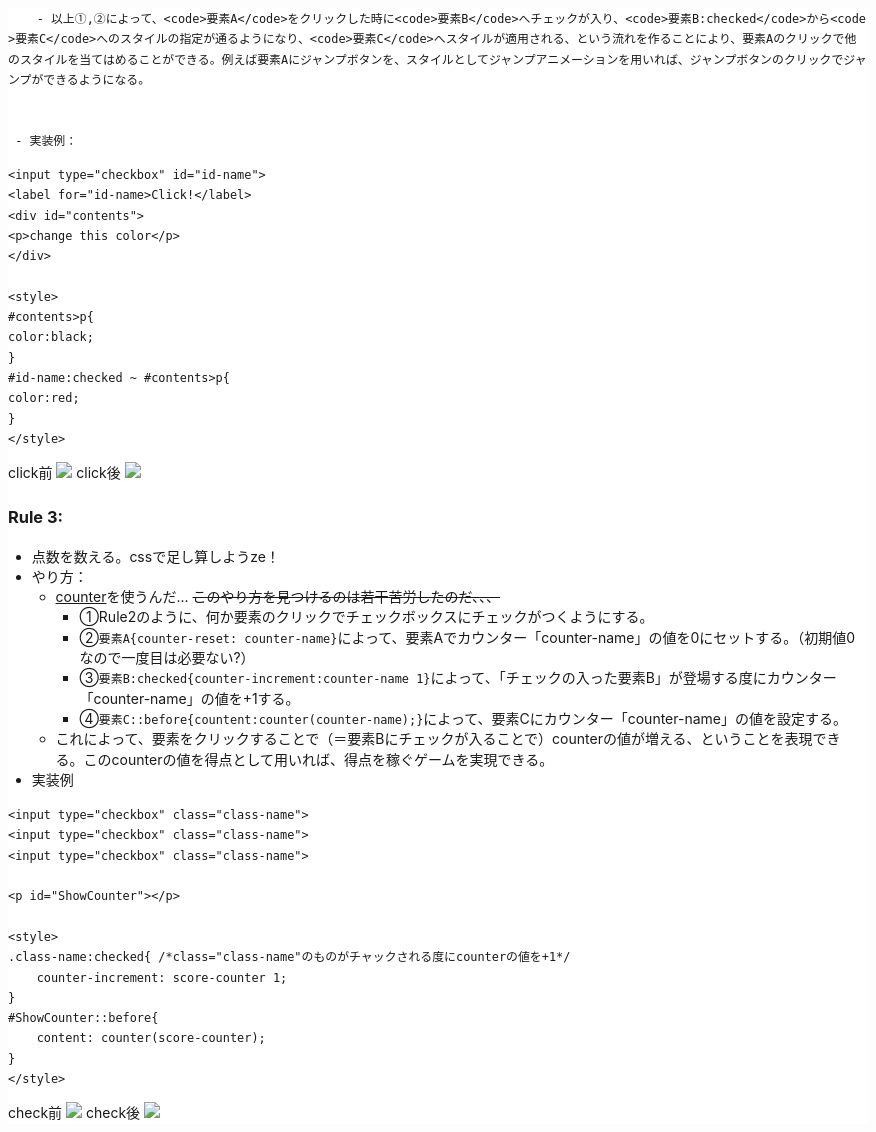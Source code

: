         - 以上①,②によって、<code>要素A</code>をクリックした時に<code>要素B</code>へチェックが入り、<code>要素B:checked</code>から<code>要素C</code>へのスタイルの指定が通るようになり、<code>要素C</code>へスタイルが適用される、という流れを作ることにより、要素Aのクリックで他のスタイルを当てはめることができる。例えば要素Aにジャンプボタンを、スタイルとしてジャンプアニメーションを用いれば、ジャンプボタンのクリックでジャンプができるようになる。

            
     - 実装例：
```
<input type="checkbox" id="id-name">
<label for="id-name>Click!</label>
<div id="contents">
<p>change this color</p>
</div>

<style>
#contents>p{
color:black;
}
#id-name:checked ~ #contents>p{
color:red;
}
</style>
```
click前
![](https://i.imgur.com/fT0TITK.jpg)
click後
![](https://i.imgur.com/c9Ia5ZA.jpg)



### Rule 3:
- 点数を数える。cssで足し算しようze！
- やり方：
    - [counter](https://developer.mozilla.org/ja/docs/Web/CSS/CSS_Lists_and_Counters/Using_CSS_counters)を使うんだ... ~~このやり方を見つけるのは若干苦労したのだ、、、~~
        - ①Rule2のように、何か要素のクリックでチェックボックスにチェックがつくようにする。
        - ②```要素A{counter-reset: counter-name}```によって、要素Aでカウンター「counter-name」の値を0にセットする。（初期値0なので一度目は必要ない?）
        - ③```要素B:checked{counter-increment:counter-name 1}```によって、「チェックの入った要素B」が登場する度にカウンター「counter-name」の値を+1する。
        - ④```要素C::before{countent:counter(counter-name);}```によって、要素Cにカウンター「counter-name」の値を設定する。
    - これによって、要素をクリックすることで（＝要素Bにチェックが入ることで）counterの値が増える、ということを表現できる。このcounterの値を得点として用いれば、得点を稼ぐゲームを実現できる。
- 実装例
```
<input type="checkbox" class="class-name">
<input type="checkbox" class="class-name">
<input type="checkbox" class="class-name">

<p id="ShowCounter"></p>

<style>
.class-name:checked{ /*class="class-name"のものがチャックされる度にcounterの値を+1*/
    counter-increment: score-counter 1;
}
#ShowCounter::before{
    content: counter(score-counter);
}
</style>
```
check前
![](https://i.imgur.com/A9F6rE9.jpg)
check後
![](https://i.imgur.com/gAkNP1C.jpg)
